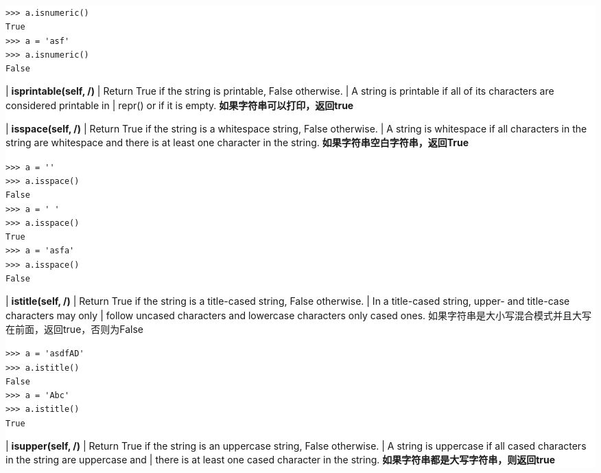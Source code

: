 ```
>>> a.isnumeric()
True
>>> a = 'asf'
>>> a.isnumeric()
False
```

 |  **isprintable(self, /)**
 |      Return True if the string is printable, False otherwise.
 |      A string is printable if all of its characters are considered printable in
 |      repr() or if it is empty.
**如果字符串可以打印，返回true**

 |  **isspace(self, /)**
 |      Return True if the string is a whitespace string, False otherwise.
 |      A string is whitespace if all characters in the string are whitespace and there is at least one character in the string.
**如果字符串空白字符串，返回True**

```
>>> a = ''
>>> a.isspace()
False
>>> a = ' '
>>> a.isspace()
True
>>> a = 'asfa'
>>> a.isspace()
False
```

 |  **istitle(self, /)**
 |      Return True if the string is a title-cased string, False otherwise.
 |      In a title-cased string, upper- and title-case characters may only
 |      follow uncased characters and lowercase characters only cased ones.
如果字符串是大小写混合模式并且大写在前面，返回true，否则为False

```
>>> a = 'asdfAD'
>>> a.istitle()
False
>>> a = 'Abc'
>>> a.istitle()
True
```

 |  **isupper(self, /)**
 |      Return True if the string is an uppercase string, False otherwise.
 |      A string is uppercase if all cased characters in the string are uppercase and
 |      there is at least one cased character in the string.
**如果字符串都是大写字符串，则返回true**
